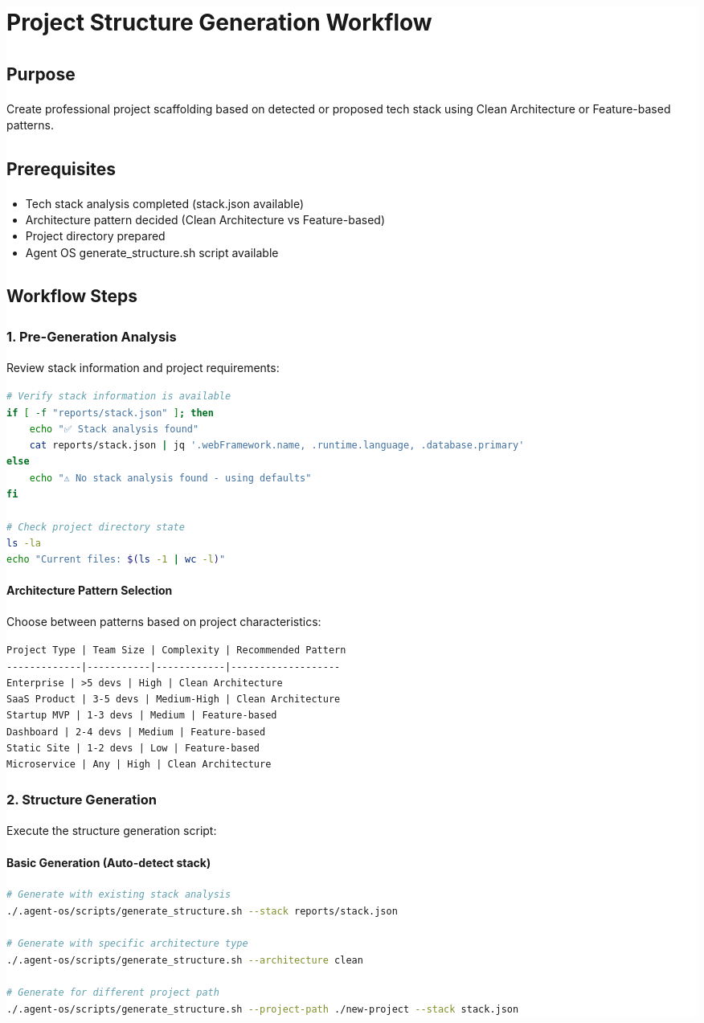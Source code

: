 # Project Structure Generation Workflow

## Purpose
Create professional project scaffolding based on detected or proposed tech stack using Clean Architecture or Feature-based patterns.

## Prerequisites
- Tech stack analysis completed (stack.json available)
- Architecture pattern decided (Clean Architecture vs Feature-based)
- Project directory prepared
- Agent OS generate_structure.sh script available

## Workflow Steps

### 1. Pre-Generation Analysis
Review stack information and project requirements:

```bash
# Verify stack information is available
if [ -f "reports/stack.json" ]; then
    echo "✅ Stack analysis found"
    cat reports/stack.json | jq '.webFramework.name, .runtime.language, .database.primary'
else
    echo "⚠️ No stack analysis found - using defaults"
fi

# Check project directory state
ls -la
echo "Current files: $(ls -1 | wc -l)"
```

#### Architecture Pattern Selection
Choose between patterns based on project characteristics:

```
Project Type | Team Size | Complexity | Recommended Pattern
-------------|-----------|------------|-------------------
Enterprise | >5 devs | High | Clean Architecture
SaaS Product | 3-5 devs | Medium-High | Clean Architecture  
Startup MVP | 1-3 devs | Medium | Feature-based
Dashboard | 2-4 devs | Medium | Feature-based
Static Site | 1-2 devs | Low | Feature-based
Microservice | Any | High | Clean Architecture
```

### 2. Structure Generation
Execute the structure generation script:

#### Basic Generation (Auto-detect stack)
```bash
# Generate with existing stack analysis
./.agent-os/scripts/generate_structure.sh --stack reports/stack.json

# Generate with specific architecture type
./.agent-os/scripts/generate_structure.sh --architecture clean

# Generate for different project path
./.agent-os/scripts/generate_structure.sh --project-path ./new-project --stack stack.json
```
